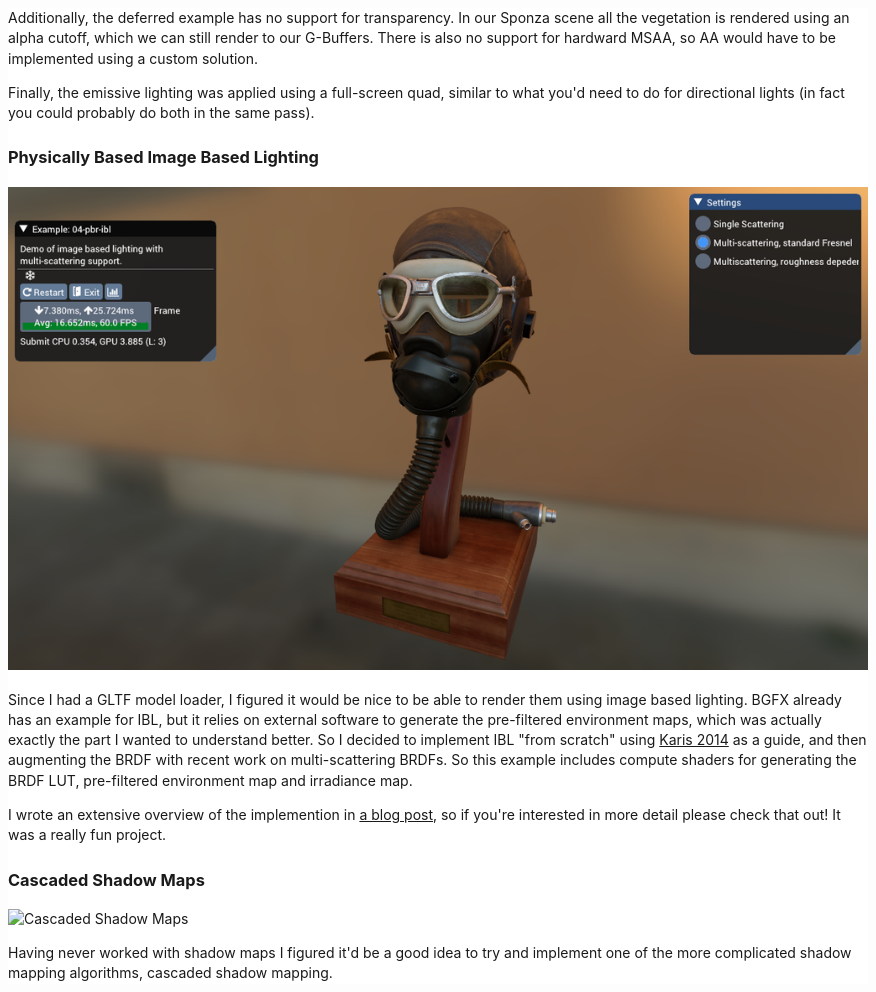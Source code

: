 Additionally, the deferred example has no support for transparency. In our Sponza scene all the vegetation is rendered using an alpha cutoff, which we can still render to our G-Buffers. There is also no support for hardward MSAA, so AA would have to be implemented using a custom solution.

Finally, the emissive lighting was applied using a full-screen quad, similar to what you'd need to do for directional lights (in fact you could probably do both in the same pass).

### Physically Based Image Based Lighting

![Flight Helmet model rendered using image based lighting](04-pbr-ibl.png)

Since I had a GLTF model loader, I figured it would be nice to be able to render them using image based lighting. BGFX already has an example for IBL, but it relies on external software to generate the pre-filtered environment maps, which was actually exactly the part I wanted to understand better. So I decided to implement IBL "from scratch" using [Karis 2014](https://cdn2.unrealengine.com/Resources/files/2013SiggraphPresentationsNotes-26915738.pdf) as a guide, and then augmenting the BRDF with recent work on multi-scattering BRDFs. So this example includes compute shaders for generating the BRDF LUT, pre-filtered environment map and irradiance map.

I wrote an extensive overview of the implemention in [a blog post](https://bruop.github.io/ibl/), so if you're interested in more detail please check that out! It was a really fun project.

### Cascaded Shadow Maps

![Cascaded Shadow Maps](05-shadow-mapping.png)

Having never worked with shadow maps I figured it'd be a good idea to try and implement one of the more complicated shadow mapping algorithms, cascaded shadow mapping.
